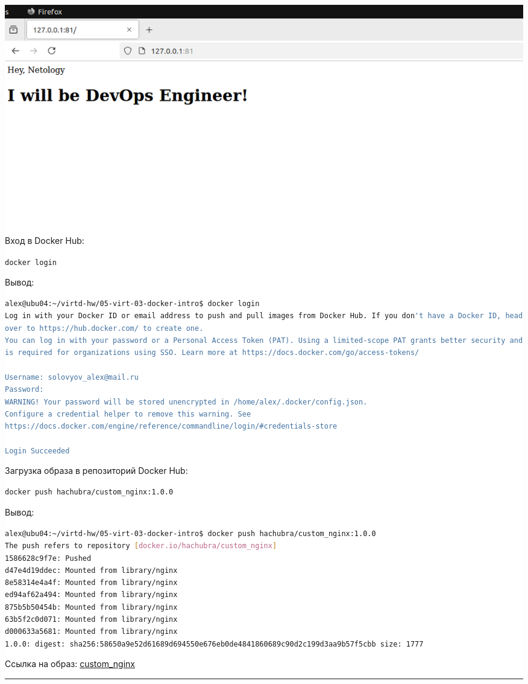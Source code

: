 ![screenshot2](https://github.com/hachubra/virt-hw/blob/shvirtd-1/05-virt-03-docker-intro/images/2.png)

Вход в Docker Hub:
```bash
docker login
```
Вывод:
```bash
alex@ubu04:~/virtd-hw/05-virt-03-docker-intro$ docker login
Log in with your Docker ID or email address to push and pull images from Docker Hub. If you don't have a Docker ID, head over to https://hub.docker.com/ to create one.
You can log in with your password or a Personal Access Token (PAT). Using a limited-scope PAT grants better security and is required for organizations using SSO. Learn more at https://docs.docker.com/go/access-tokens/

Username: solovyov_alex@mail.ru
Password: 
WARNING! Your password will be stored unencrypted in /home/alex/.docker/config.json.
Configure a credential helper to remove this warning. See
https://docs.docker.com/engine/reference/commandline/login/#credentials-store

Login Succeeded
```
Загрузка образа в репозиторий Docker Hub:
```bash
docker push hachubra/custom_nginx:1.0.0
```
Вывод:
```bash
alex@ubu04:~/virtd-hw/05-virt-03-docker-intro$ docker push hachubra/custom_nginx:1.0.0
The push refers to repository [docker.io/hachubra/custom_nginx]
1586628c9f7e: Pushed 
d47e4d19ddec: Mounted from library/nginx 
8e58314e4a4f: Mounted from library/nginx 
ed94af62a494: Mounted from library/nginx 
875b5b50454b: Mounted from library/nginx 
63b5f2c0d071: Mounted from library/nginx 
d000633a5681: Mounted from library/nginx 
1.0.0: digest: sha256:58650a9e52d61689d694550e676eb0de4841860689c90d2c199d3aa9b57f5cbb size: 1777
```
Ссылка на образ:
[custom_nginx](https://hub.docker.com/repository/docker/hachubra/custom_nginx/general)

---